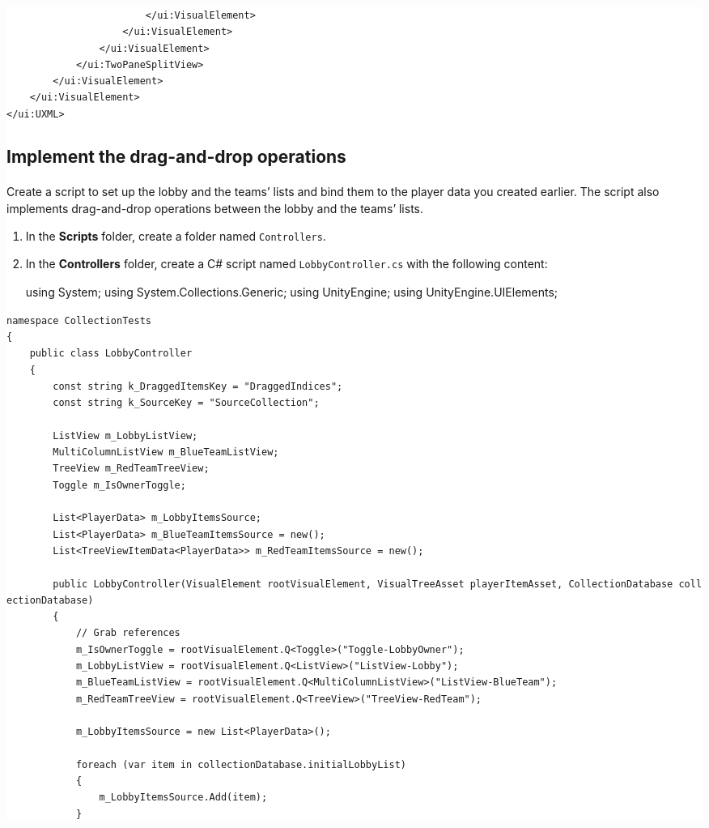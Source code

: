                             </ui:VisualElement>
                        </ui:VisualElement>
                    </ui:VisualElement>
                </ui:TwoPaneSplitView>
            </ui:VisualElement>
        </ui:VisualElement>
    </ui:UXML>
    

## Implement the drag-and-drop operations

Create a script to set up the lobby and the teams’ lists and bind them to the
player data you created earlier. The script also implements drag-and-drop
operations between the lobby and the teams’ lists.

  1. In the **Scripts** folder, create a folder named `Controllers`.

  2. In the **Controllers** folder, create a C# script named `LobbyController.cs` with the following content:
    
        using System;
    using System.Collections.Generic;
    using UnityEngine;
    using UnityEngine.UIElements;
        
    namespace CollectionTests
    {
        public class LobbyController
        {
            const string k_DraggedItemsKey = "DraggedIndices";
            const string k_SourceKey = "SourceCollection";
        
            ListView m_LobbyListView;
            MultiColumnListView m_BlueTeamListView;
            TreeView m_RedTeamTreeView;
            Toggle m_IsOwnerToggle;
        
            List<PlayerData> m_LobbyItemsSource;
            List<PlayerData> m_BlueTeamItemsSource = new();
            List<TreeViewItemData<PlayerData>> m_RedTeamItemsSource = new();
        
            public LobbyController(VisualElement rootVisualElement, VisualTreeAsset playerItemAsset, CollectionDatabase collectionDatabase)
            {
                // Grab references
                m_IsOwnerToggle = rootVisualElement.Q<Toggle>("Toggle-LobbyOwner");
                m_LobbyListView = rootVisualElement.Q<ListView>("ListView-Lobby");
                m_BlueTeamListView = rootVisualElement.Q<MultiColumnListView>("ListView-BlueTeam");
                m_RedTeamTreeView = rootVisualElement.Q<TreeView>("TreeView-RedTeam");
        
                m_LobbyItemsSource = new List<PlayerData>(); 
        
                foreach (var item in collectionDatabase.initialLobbyList)
                {
                    m_LobbyItemsSource.Add(item);
                }
        